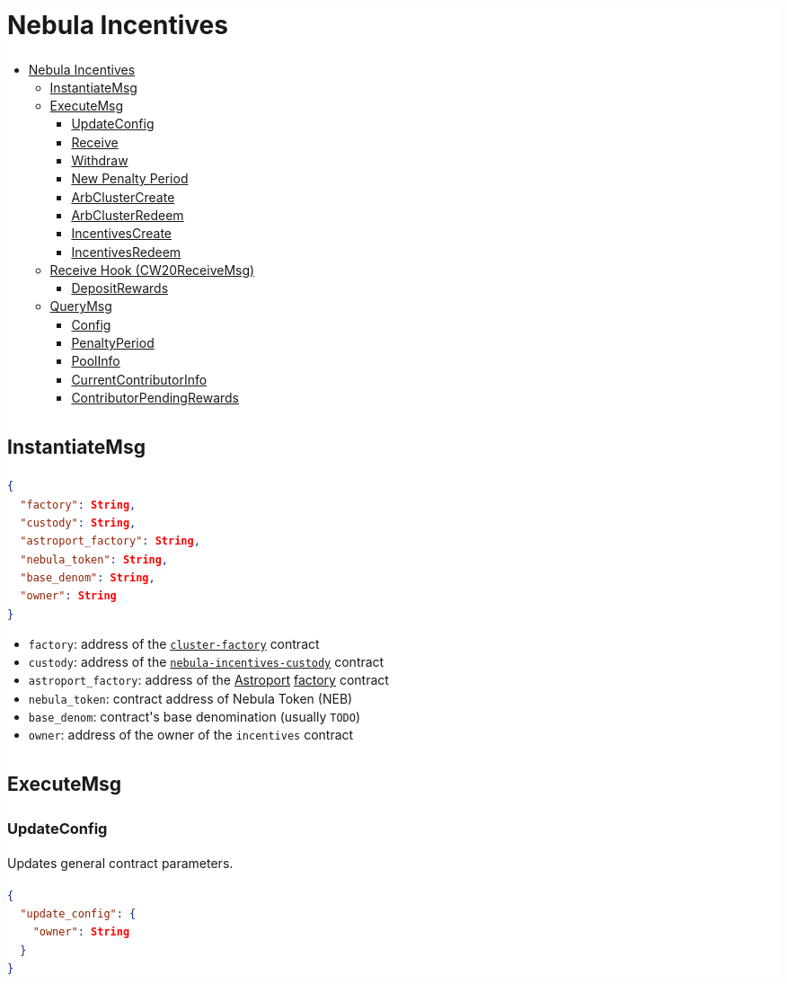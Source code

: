 # Nebula Incentives


- [Nebula Incentives](#nebula-incentives)
  - [InstantiateMsg](#instantiatemsg)
  - [ExecuteMsg](#executemsg)
    - [UpdateConfig](#updateconfig)
    - [Receive](#receive)
    - [Withdraw](#withdraw)
    - [New Penalty Period](#new-penalty-period)
    - [ArbClusterCreate](#arbclustercreate)
    - [ArbClusterRedeem](#arbclusterredeem)
    - [IncentivesCreate](#incentivescreate)
    - [IncentivesRedeem](#incentivesredeem)
  - [Receive Hook (CW20ReceiveMsg)](#receive-hook-cw20receivemsg)
    - [DepositRewards](#depositrewards)
  - [QueryMsg](#querymsg)
    - [Config](#config)
    - [PenaltyPeriod](#penaltyperiod)
    - [PoolInfo](#poolinfo)
    - [CurrentContributorInfo](#currentcontributorinfo)
    - [ContributorPendingRewards](#contributorpendingrewards)

## InstantiateMsg

```json
{
  "factory": String,
  "custody": String,
  "astroport_factory": String,
  "nebula_token": String,
  "base_denom": String,
  "owner": String
}
```

- `factory`: address of the [`cluster-factory`](../nebula-cluster-factory/) contract
- `custody`: address of the [`nebula-incentives-custody`](../nebula-incentives-custody/) contract
- `astroport_factory`: address of the [Astroport](https://astroport.fi) [factory](https://github.com/astroport-fi/astroport-core/tree/main/contracts/factory) contract
- `nebula_token`: contract address of Nebula Token (NEB)
- `base_denom`: contract's base denomination (usually `TODO`)
- `owner`: address of the owner of the `incentives` contract

## ExecuteMsg

### UpdateConfig

Updates general contract parameters.

```json
{
  "update_config": {
    "owner": String
  }
}
```
